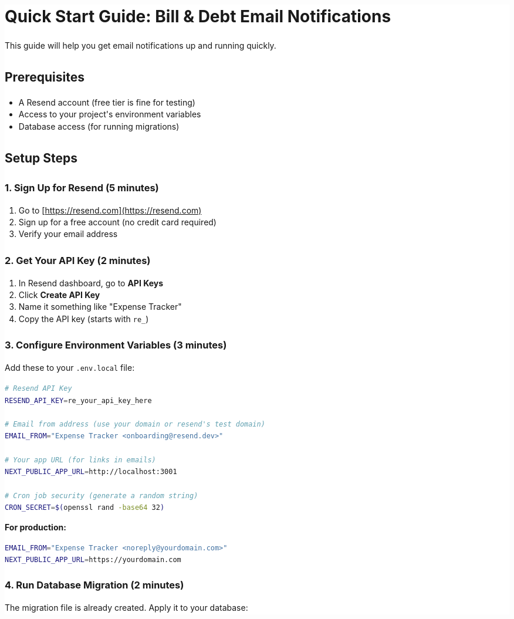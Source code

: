 # Quick Start Guide: Bill & Debt Email Notifications

This guide will help you get email notifications up and running quickly.

## Prerequisites

- A Resend account (free tier is fine for testing)
- Access to your project's environment variables
- Database access (for running migrations)

## Setup Steps

### 1. Sign Up for Resend (5 minutes)

1. Go to [https://resend.com](https://resend.com)
2. Sign up for a free account (no credit card required)
3. Verify your email address

### 2. Get Your API Key (2 minutes)

1. In Resend dashboard, go to **API Keys**
2. Click **Create API Key**
3. Name it something like "Expense Tracker"
4. Copy the API key (starts with `re_`)

### 3. Configure Environment Variables (3 minutes)

Add these to your `.env.local` file:

```bash
# Resend API Key
RESEND_API_KEY=re_your_api_key_here

# Email from address (use your domain or resend's test domain)
EMAIL_FROM="Expense Tracker <onboarding@resend.dev>"

# Your app URL (for links in emails)
NEXT_PUBLIC_APP_URL=http://localhost:3001

# Cron job security (generate a random string)
CRON_SECRET=$(openssl rand -base64 32)
```

**For production:**
```bash
EMAIL_FROM="Expense Tracker <noreply@yourdomain.com>"
NEXT_PUBLIC_APP_URL=https://yourdomain.com
```

### 4. Run Database Migration (2 minutes)

The migration file is already created. Apply it to your database:
